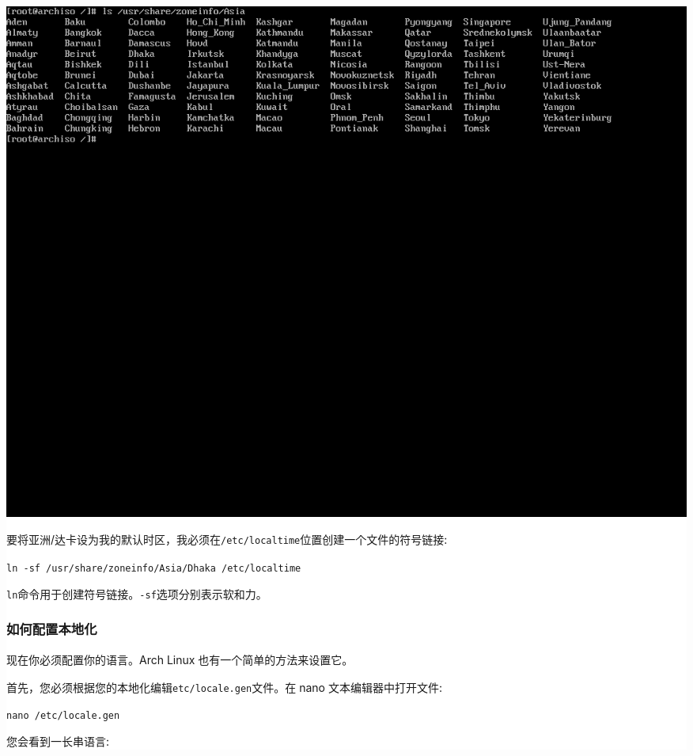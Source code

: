 ![VirtualBox_archlinux-2022.01.01-x86_64_13_01_2022_23_45_44](img/01e9e71a989a57209fc439fd366ca483.png)

要将亚洲/达卡设为我的默认时区，我必须在`/etc/localtime`位置创建一个文件的符号链接:

```
ln -sf /usr/share/zoneinfo/Asia/Dhaka /etc/localtime
```

`ln`命令用于创建符号链接。`-sf`选项分别表示软和力。

### 如何配置本地化

现在你必须配置你的语言。Arch Linux 也有一个简单的方法来设置它。

首先，您必须根据您的本地化编辑`etc/locale.gen`文件。在 nano 文本编辑器中打开文件:

```
nano /etc/locale.gen
```

您会看到一长串语言:
